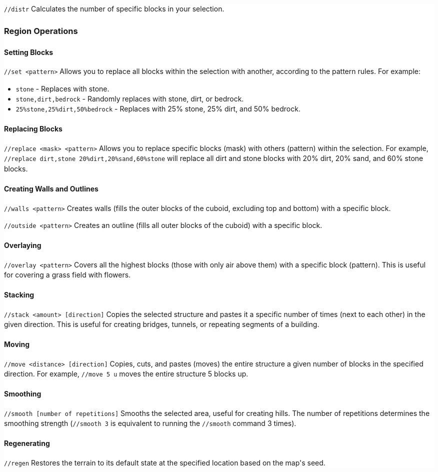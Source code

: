 `//distr`
Calculates the number of specific blocks in your selection.


### Region Operations

#### Setting Blocks
`//set <pattern>`
Allows you to replace all blocks within the selection with another, according to the pattern rules.
For example:
* `stone` - Replaces with stone.
* `stone,dirt,bedrock` - Randomly replaces with stone, dirt, or bedrock.
* `25%stone,25%dirt,50%bedrock` - Replaces with 25% stone, 25% dirt, and 50% bedrock.

#### Replacing Blocks
`//replace <mask> <pattern>`
Allows you to replace specific blocks (mask) with others (pattern) within the selection.
For example, `//replace dirt,stone 20%dirt,20%sand,60%stone` will replace all dirt and stone blocks with 20% dirt, 20% sand, and 60% stone blocks.

#### Creating Walls and Outlines
`//walls <pattern>`
Creates walls (fills the outer blocks of the cuboid, excluding top and bottom) with a specific block.

`//outside <pattern>`
Creates an outline (fills all outer blocks of the cuboid) with a specific block.

#### Overlaying
`//overlay <pattern>`
Covers all the highest blocks (those with only air above them) with a specific block (pattern). This is useful for covering a grass field with flowers.

#### Stacking
`//stack <amount> [direction]`
Copies the selected structure and pastes it a specific number of times (next to each other) in the given direction.
This is useful for creating bridges, tunnels, or repeating segments of a building.

#### Moving
`//move <distance> [direction]`
Copies, cuts, and pastes (moves) the entire structure a given number of blocks in the specified direction.
For example, `//move 5 u` moves the entire structure 5 blocks up.

#### Smoothing
`//smooth [number of repetitions]`
Smooths the selected area, useful for creating hills. The number of repetitions determines the smoothing strength (`//smooth 3` is equivalent to running the `//smooth` command 3 times).

#### Regenerating
`//regen`
Restores the terrain to its default state at the specified location based on the map's seed.

